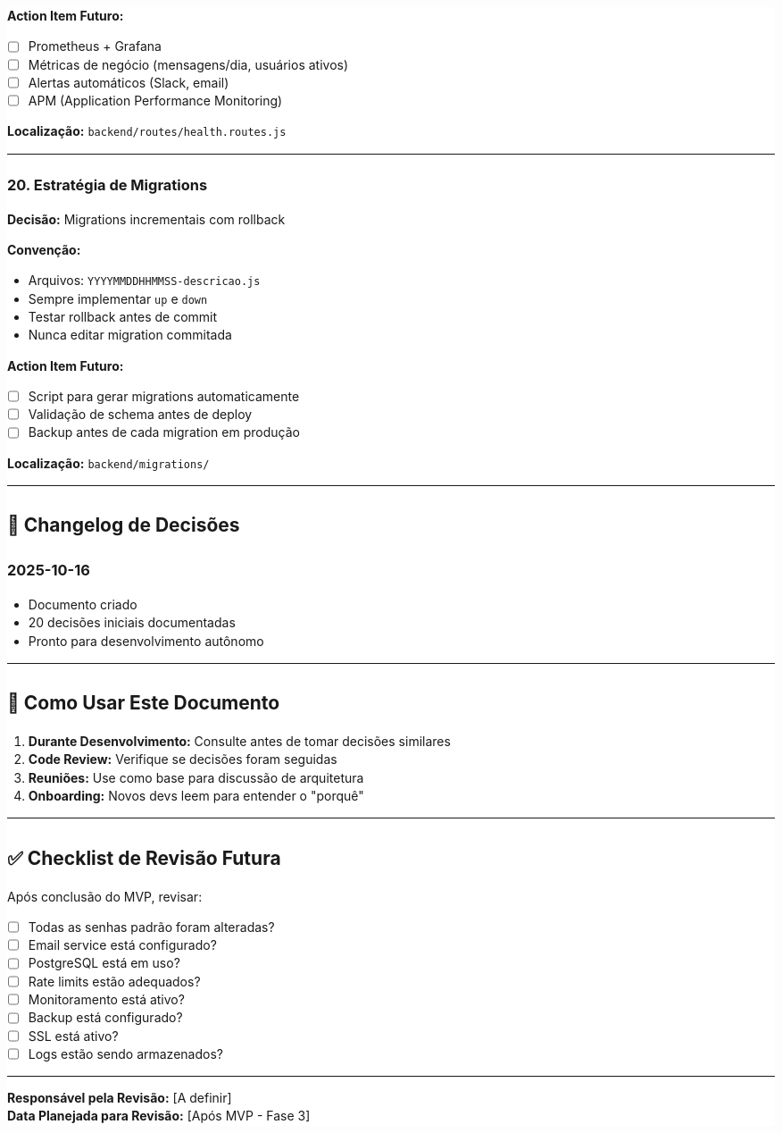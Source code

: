 **Action Item Futuro:**
- [ ] Prometheus + Grafana
- [ ] Métricas de negócio (mensagens/dia, usuários ativos)
- [ ] Alertas automáticos (Slack, email)
- [ ] APM (Application Performance Monitoring)

**Localização:** `backend/routes/health.routes.js`

---

### 20. Estratégia de Migrations

**Decisão:** Migrations incrementais com rollback

**Convenção:**
- Arquivos: `YYYYMMDDHHMMSS-descricao.js`
- Sempre implementar `up` e `down`
- Testar rollback antes de commit
- Nunca editar migration commitada

**Action Item Futuro:**
- [ ] Script para gerar migrations automaticamente
- [ ] Validação de schema antes de deploy
- [ ] Backup antes de cada migration em produção

**Localização:** `backend/migrations/`

---

## 🔄 Changelog de Decisões

### 2025-10-16
- Documento criado
- 20 decisões iniciais documentadas
- Pronto para desenvolvimento autônomo

---

## 📝 Como Usar Este Documento

1. **Durante Desenvolvimento:** Consulte antes de tomar decisões similares
2. **Code Review:** Verifique se decisões foram seguidas
3. **Reuniões:** Use como base para discussão de arquitetura
4. **Onboarding:** Novos devs leem para entender o "porquê"

---

## ✅ Checklist de Revisão Futura

Após conclusão do MVP, revisar:

- [ ] Todas as senhas padrão foram alteradas?
- [ ] Email service está configurado?
- [ ] PostgreSQL está em uso?
- [ ] Rate limits estão adequados?
- [ ] Monitoramento está ativo?
- [ ] Backup está configurado?
- [ ] SSL está ativo?
- [ ] Logs estão sendo armazenados?

---

**Responsável pela Revisão:** [A definir]  
**Data Planejada para Revisão:** [Após MVP - Fase 3]

